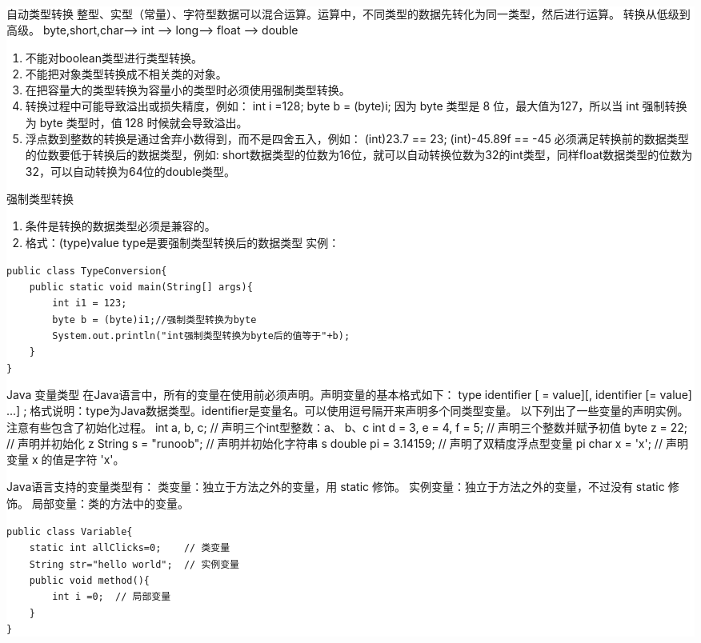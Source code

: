 自动类型转换
整型、实型（常量）、字符型数据可以混合运算。运算中，不同类型的数据先转化为同一类型，然后进行运算。
转换从低级到高级。
byte,short,char—> int —> long—> float —> double
1. 不能对boolean类型进行类型转换。
2. 不能把对象类型转换成不相关类的对象。
3. 在把容量大的类型转换为容量小的类型时必须使用强制类型转换。
4. 转换过程中可能导致溢出或损失精度，例如：
int i =128;
byte b = (byte)i;
因为 byte 类型是 8 位，最大值为127，所以当 int 强制转换为 byte 类型时，值 128 时候就会导致溢出。
5. 浮点数到整数的转换是通过舍弃小数得到，而不是四舍五入，例如：
(int)23.7 == 23;
(int)-45.89f == -45
必须满足转换前的数据类型的位数要低于转换后的数据类型，例如: short数据类型的位数为16位，就可以自动转换位数为32的int类型，同样float数据类型的位数为32，可以自动转换为64位的double类型。

强制类型转换
1. 条件是转换的数据类型必须是兼容的。
2. 格式：(type)value type是要强制类型转换后的数据类型 实例：
```
public class TypeConversion{
    public static void main(String[] args){
        int i1 = 123;
        byte b = (byte)i1;//强制类型转换为byte
        System.out.println("int强制类型转换为byte后的值等于"+b);
    }
}
```

Java 变量类型
在Java语言中，所有的变量在使用前必须声明。声明变量的基本格式如下：
type identifier [ = value][, identifier [= value] ...] ;
格式说明：type为Java数据类型。identifier是变量名。可以使用逗号隔开来声明多个同类型变量。
以下列出了一些变量的声明实例。注意有些包含了初始化过程。
int a, b, c;         // 声明三个int型整数：a、 b、c
int d = 3, e = 4, f = 5; // 声明三个整数并赋予初值
byte z = 22;         // 声明并初始化 z
String s = "runoob";  // 声明并初始化字符串 s
double pi = 3.14159; // 声明了双精度浮点型变量 pi
char x = 'x';        // 声明变量 x 的值是字符 'x'。

Java语言支持的变量类型有：
类变量：独立于方法之外的变量，用 static 修饰。
实例变量：独立于方法之外的变量，不过没有 static 修饰。
局部变量：类的方法中的变量。
```
public class Variable{
    static int allClicks=0;    // 类变量
    String str="hello world";  // 实例变量
    public void method(){
        int i =0;  // 局部变量
    }
}
```
